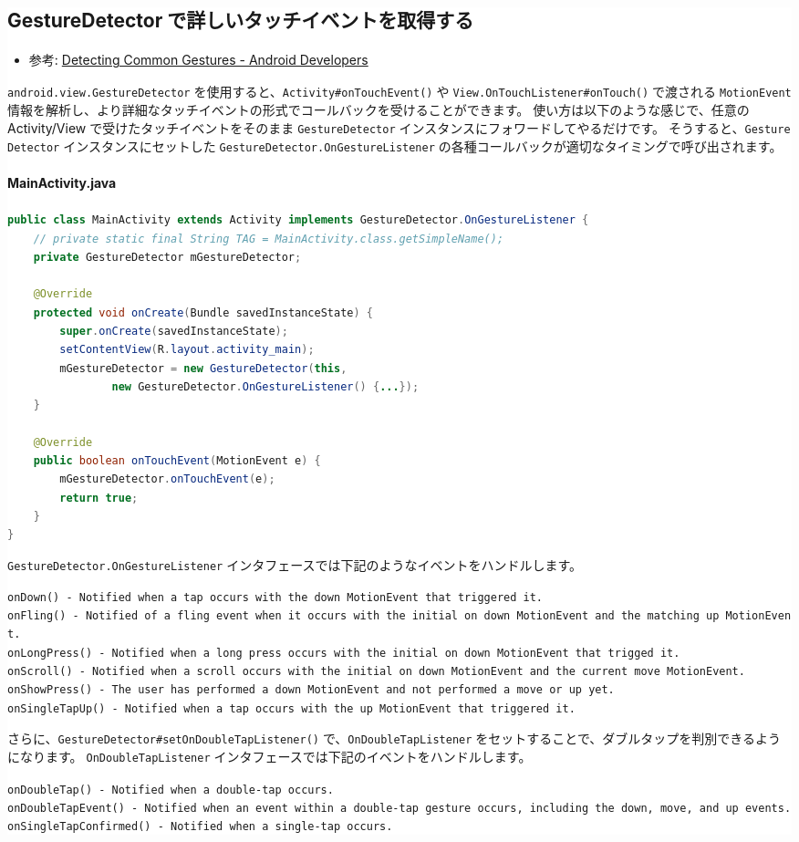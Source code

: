 
GestureDetector で詳しいタッチイベントを取得する
---

- 参考: [Detecting Common Gestures - Android Developers](http://developer.android.com/training/gestures/detector.html)

`android.view.GestureDetector` を使用すると、`Activity#onTouchEvent()` や `View.OnTouchListener#onTouch()` で渡される `MotionEvent` 情報を解析し、より詳細なタッチイベントの形式でコールバックを受けることができます。
使い方は以下のような感じで、任意の Activity/View で受けたタッチイベントをそのまま `GestureDetector` インスタンスにフォワードしてやるだけです。
そうすると、`GestureDetector` インスタンスにセットした `GestureDetector.OnGestureListener` の各種コールバックが適切なタイミングで呼び出されます。

#### MainActivity.java

~~~ java
public class MainActivity extends Activity implements GestureDetector.OnGestureListener {
    // private static final String TAG = MainActivity.class.getSimpleName();
    private GestureDetector mGestureDetector;

    @Override
    protected void onCreate(Bundle savedInstanceState) {
        super.onCreate(savedInstanceState);
        setContentView(R.layout.activity_main);
        mGestureDetector = new GestureDetector(this,
                new GestureDetector.OnGestureListener() {...});
    }

    @Override
    public boolean onTouchEvent(MotionEvent e) {
        mGestureDetector.onTouchEvent(e);
        return true;
    }
}
~~~

`GestureDetector.OnGestureListener` インタフェースでは下記のようなイベントをハンドルします。

~~~
onDown() - Notified when a tap occurs with the down MotionEvent that triggered it.
onFling() - Notified of a fling event when it occurs with the initial on down MotionEvent and the matching up MotionEvent.
onLongPress() - Notified when a long press occurs with the initial on down MotionEvent that trigged it.
onScroll() - Notified when a scroll occurs with the initial on down MotionEvent and the current move MotionEvent.
onShowPress() - The user has performed a down MotionEvent and not performed a move or up yet.
onSingleTapUp() - Notified when a tap occurs with the up MotionEvent that triggered it.
~~~

さらに、`GestureDetector#setOnDoubleTapListener()` で、`OnDoubleTapListener` をセットすることで、ダブルタップを判別できるようになります。
`OnDoubleTapListener` インタフェースでは下記のイベントをハンドルします。

~~~
onDoubleTap() - Notified when a double-tap occurs.
onDoubleTapEvent() - Notified when an event within a double-tap gesture occurs, including the down, move, and up events.
onSingleTapConfirmed() - Notified when a single-tap occurs.
~~~
